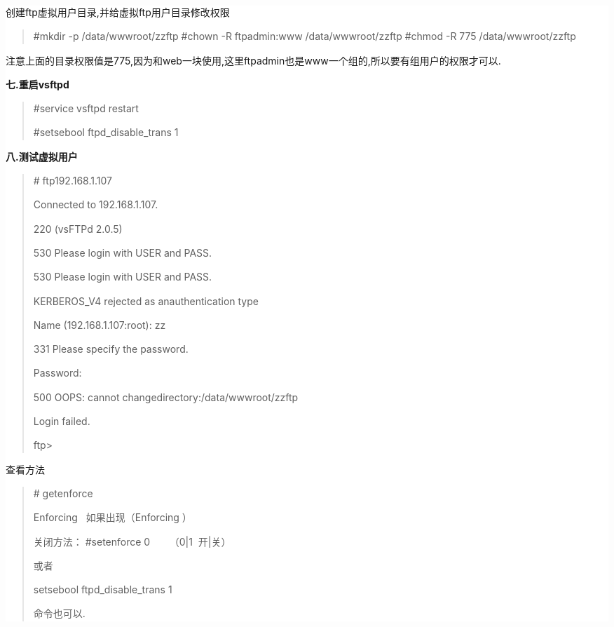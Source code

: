创建ftp虚拟用户目录,并给虚拟ftp用户目录修改权限

> #mkdir -p /data/wwwroot/zzftp
> #chown -R ftpadmin:www /data/wwwroot/zzftp
> #chmod -R 775 /data/wwwroot/zzftp

注意上面的目录权限值是775,因为和web一块使用,这里ftpadmin也是www一个组的,所以要有组用户的权限才可以.

**七.重启vsftpd**

> #service vsftpd restart
>
> #setsebool ftpd\_disable\_trans 1

**八.测试虚拟用户**

> \# ftp192.168.1.107
>
> Connected to 192.168.1.107.
>
> 220 (vsFTPd 2.0.5)
>
> 530 Please login with USER and PASS.
>
> 530 Please login with USER and PASS.
>
> KERBEROS_V4 rejected as anauthentication type
>
> Name (192.168.1.107:root): zz
>
> 331 Please specify the password.
>
> Password:
>
> 500 OOPS: cannot changedirectory:/data/wwwroot/zzftp
>
> Login failed.
>
> ftp>

查看方法

> \# getenforce
>
> Enforcing   如果出现（Enforcing ）
>
> 关闭方法：
> #setenforce 0       （0|1  开|关）
>
> 或者
>
> setsebool ftpd\_disable\_trans 1
>
> 命令也可以.
